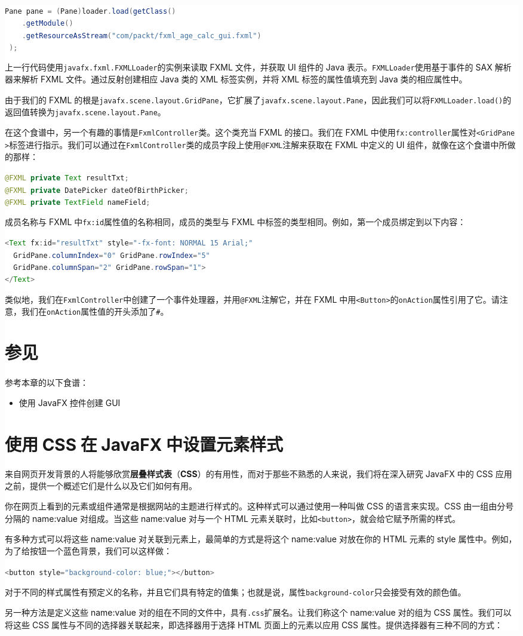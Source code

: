 ```java
Pane pane = (Pane)loader.load(getClass()
    .getModule()
    .getResourceAsStream("com/packt/fxml_age_calc_gui.fxml")
 );
```

上一行代码使用`javafx.fxml.FXMLLoader`的实例来读取 FXML 文件，并获取 UI 组件的 Java 表示。`FXMLLoader`使用基于事件的 SAX 解析器来解析 FXML 文件。通过反射创建相应 Java 类的 XML 标签实例，并将 XML 标签的属性值填充到 Java 类的相应属性中。

由于我们的 FXML 的根是`javafx.scene.layout.GridPane`，它扩展了`javafx.scene.layout.Pane`，因此我们可以将`FXMLLoader.load()`的返回值转换为`javafx.scene.layout.Pane`。

在这个食谱中，另一个有趣的事情是`FxmlController`类。这个类充当 FXML 的接口。我们在 FXML 中使用`fx:controller`属性对`<GridPane>`标签进行指示。我们可以通过在`FxmlController`类的成员字段上使用`@FXML`注解来获取在 FXML 中定义的 UI 组件，就像在这个食谱中所做的那样：

```java
@FXML private Text resultTxt;
@FXML private DatePicker dateOfBirthPicker;
@FXML private TextField nameField;
```

成员名称与 FXML 中`fx:id`属性值的名称相同，成员的类型与 FXML 中标签的类型相同。例如，第一个成员绑定到以下内容：

```java
<Text fx:id="resultTxt" style="-fx-font: NORMAL 15 Arial;"
  GridPane.columnIndex="0" GridPane.rowIndex="5" 
  GridPane.columnSpan="2" GridPane.rowSpan="1">
</Text>
```

类似地，我们在`FxmlController`中创建了一个事件处理器，并用`@FXML`注解它，并在 FXML 中用`<Button>`的`onAction`属性引用了它。请注意，我们在`onAction`属性值的开头添加了`#`。

# 参见

参考本章的以下食谱：

+   使用 JavaFX 控件创建 GUI

# 使用 CSS 在 JavaFX 中设置元素样式

来自网页开发背景的人将能够欣赏**层叠样式表**（**CSS**）的有用性，而对于那些不熟悉的人来说，我们将在深入研究 JavaFX 中的 CSS 应用之前，提供一个概述它们是什么以及它们如何有用。

你在网页上看到的元素或组件通常是根据网站的主题进行样式的。这种样式可以通过使用一种叫做 CSS 的语言来实现。CSS 由一组由分号分隔的 name:value 对组成。当这些 name:value 对与一个 HTML 元素关联时，比如`<button>`，就会给它赋予所需的样式。

有多种方式可以将这些 name:value 对关联到元素上，最简单的方式是将这个 name:value 对放在你的 HTML 元素的 style 属性中。例如，为了给按钮一个蓝色背景，我们可以这样做：

```java
<button style="background-color: blue;"></button>
```

对于不同的样式属性有预定义的名称，并且它们具有特定的值集；也就是说，属性`background-color`只会接受有效的颜色值。

另一种方法是定义这些 name:value 对的组在不同的文件中，具有`.css`扩展名。让我们称这个 name:value 对的组为 CSS 属性。我们可以将这些 CSS 属性与不同的选择器关联起来，即选择器用于选择 HTML 页面上的元素以应用 CSS 属性。提供选择器有三种不同的方式：
